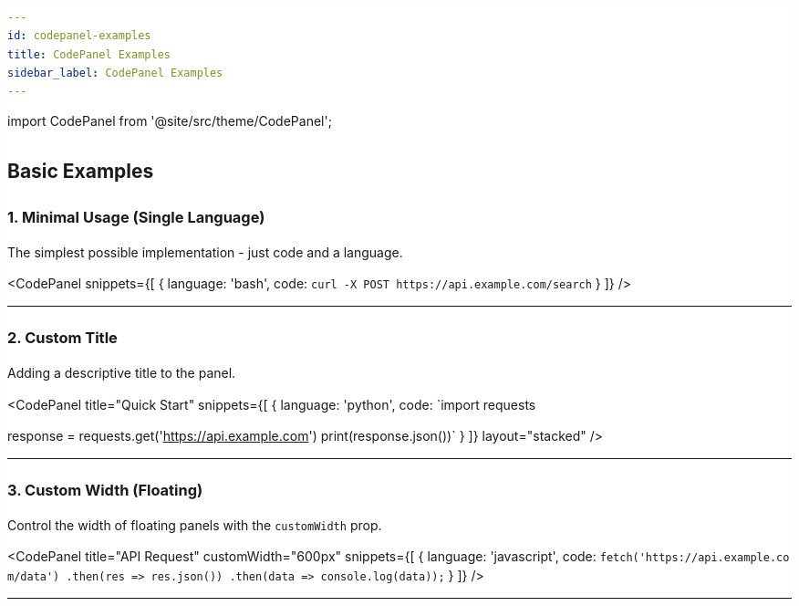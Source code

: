 ```yaml
---
id: codepanel-examples
title: CodePanel Examples
sidebar_label: CodePanel Examples
---
```


import CodePanel from '@site/src/theme/CodePanel';

## Basic Examples

### 1. Minimal Usage (Single Language)
The simplest possible implementation - just code and a language.

<CodePanel
  snippets={[
    {
      language: 'bash',
      code: `curl -X POST https://api.example.com/search`
    }
  ]}
/>

---

### 2. Custom Title
Adding a descriptive title to the panel.

<CodePanel
  title="Quick Start"
  snippets={[
    {
      language: 'python',
      code: `import requests

response = requests.get('https://api.example.com')
print(response.json())`
    }
  ]}
  layout="stacked"
/>

---

### 3. Custom Width (Floating)
Control the width of floating panels with the `customWidth` prop.

<CodePanel
  title="API Request"
  customWidth="600px"
  snippets={[
    {
      language: 'javascript',
      code: `fetch('https://api.example.com/data')
  .then(res => res.json())
  .then(data => console.log(data));`
    }
  ]}
/>

---